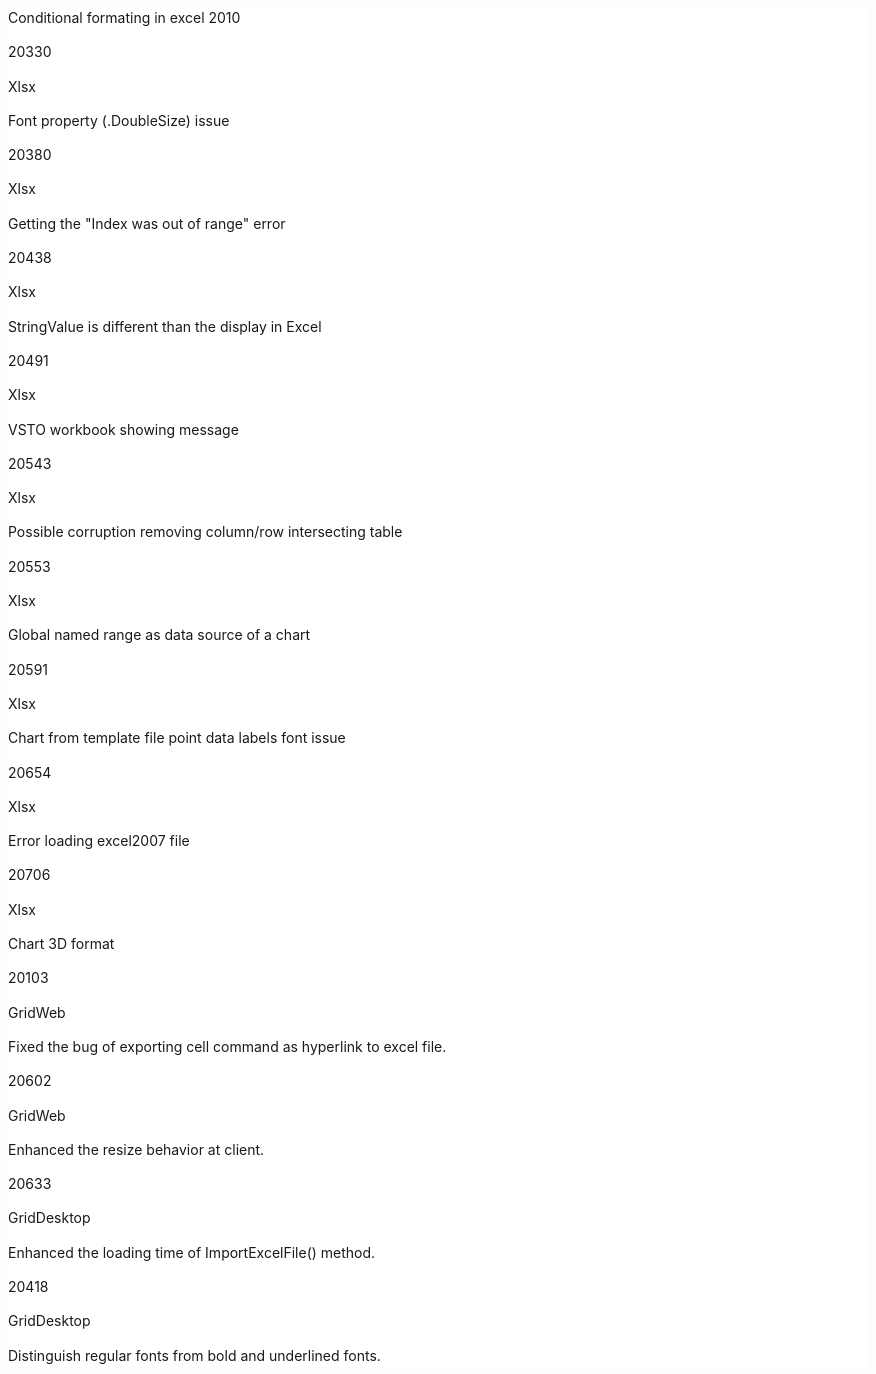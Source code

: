 Conditional formating in excel 2010

20330

Xlsx

Font property (.DoubleSize) issue

20380

Xlsx

Getting the "Index was out of range" error

20438

Xlsx

StringValue is different than the display in Excel

20491

Xlsx

VSTO workbook showing message

20543

Xlsx

Possible corruption removing column/row intersecting table

20553

Xlsx

Global named range as data source of a chart

20591

Xlsx

Chart from template file point data labels font issue

20654

Xlsx

Error loading excel2007 file

20706

Xlsx

Chart 3D format

20103

GridWeb

Fixed the bug of exporting cell command as hyperlink to excel file.

20602

GridWeb

Enhanced the resize behavior at client.

20633

GridDesktop

Enhanced the loading time of ImportExcelFile() method.

20418

GridDesktop

Distinguish regular fonts from bold and underlined fonts.

